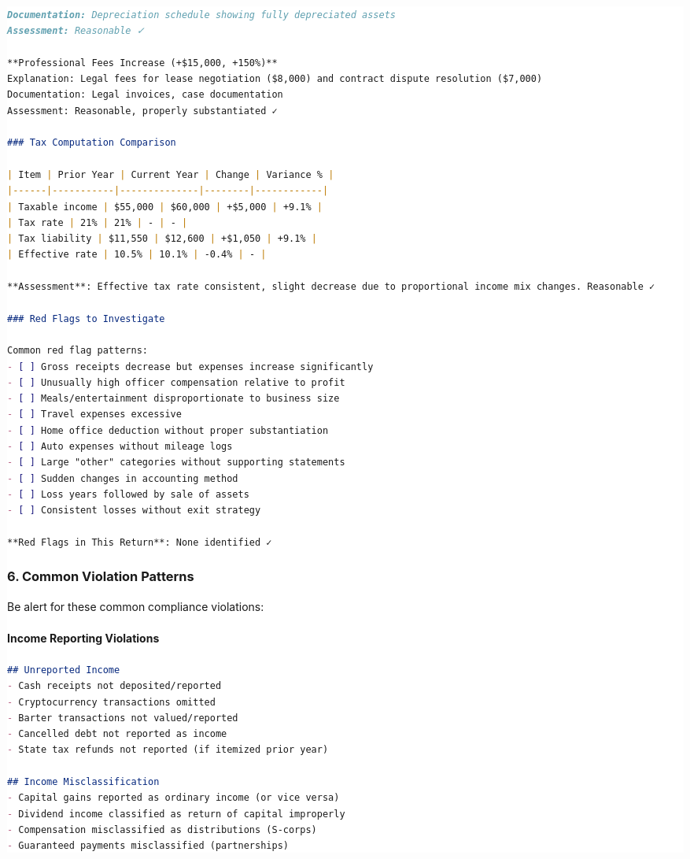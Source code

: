```markdown
Documentation: Depreciation schedule showing fully depreciated assets
Assessment: Reasonable ✓

**Professional Fees Increase (+$15,000, +150%)**
Explanation: Legal fees for lease negotiation ($8,000) and contract dispute resolution ($7,000)
Documentation: Legal invoices, case documentation
Assessment: Reasonable, properly substantiated ✓

### Tax Computation Comparison

| Item | Prior Year | Current Year | Change | Variance % |
|------|-----------|--------------|--------|------------|
| Taxable income | $55,000 | $60,000 | +$5,000 | +9.1% |
| Tax rate | 21% | 21% | - | - |
| Tax liability | $11,550 | $12,600 | +$1,050 | +9.1% |
| Effective rate | 10.5% | 10.1% | -0.4% | - |

**Assessment**: Effective tax rate consistent, slight decrease due to proportional income mix changes. Reasonable ✓

### Red Flags to Investigate

Common red flag patterns:
- [ ] Gross receipts decrease but expenses increase significantly
- [ ] Unusually high officer compensation relative to profit
- [ ] Meals/entertainment disproportionate to business size
- [ ] Travel expenses excessive
- [ ] Home office deduction without proper substantiation
- [ ] Auto expenses without mileage logs
- [ ] Large "other" categories without supporting statements
- [ ] Sudden changes in accounting method
- [ ] Loss years followed by sale of assets
- [ ] Consistent losses without exit strategy

**Red Flags in This Return**: None identified ✓
```

### 6. Common Violation Patterns

Be alert for these common compliance violations:

#### Income Reporting Violations

```markdown
## Unreported Income
- Cash receipts not deposited/reported
- Cryptocurrency transactions omitted
- Barter transactions not valued/reported
- Cancelled debt not reported as income
- State tax refunds not reported (if itemized prior year)

## Income Misclassification
- Capital gains reported as ordinary income (or vice versa)
- Dividend income classified as return of capital improperly
- Compensation misclassified as distributions (S-corps)
- Guaranteed payments misclassified (partnerships)
```
